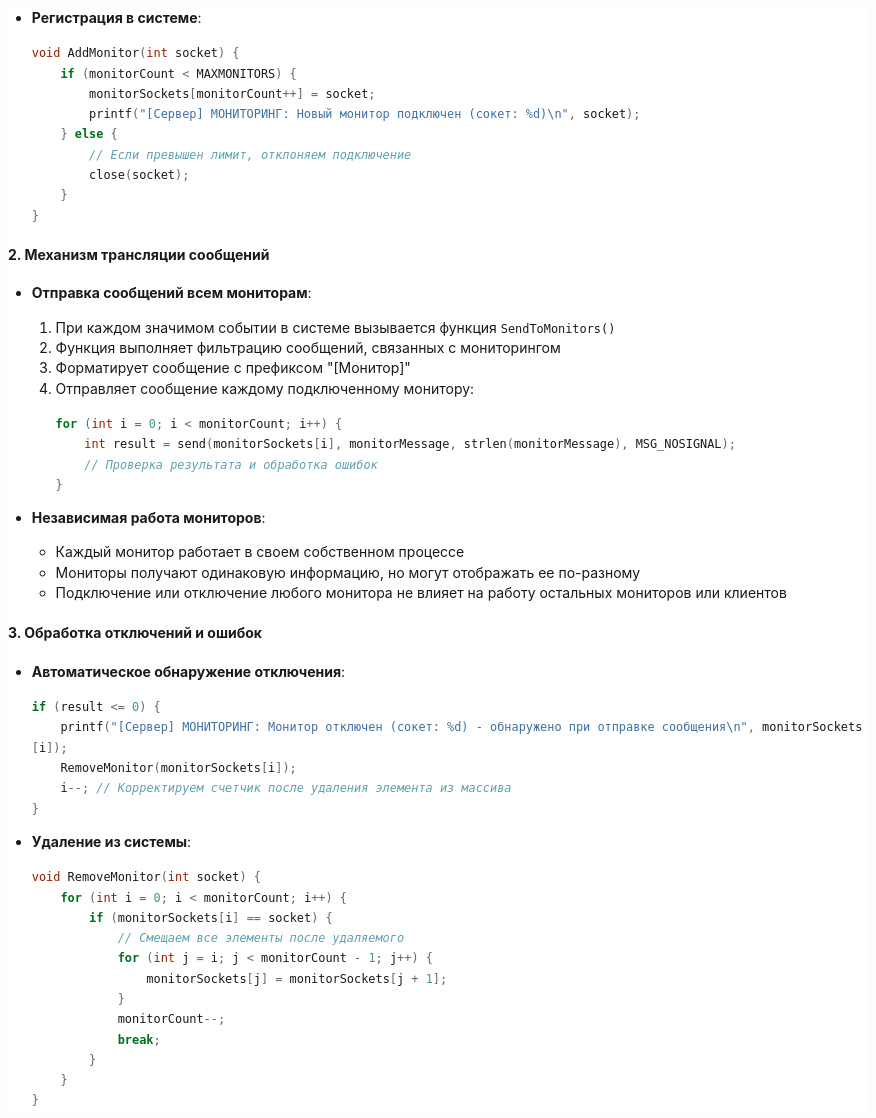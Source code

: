 - **Регистрация в системе**:
  ```c
  void AddMonitor(int socket) {
      if (monitorCount < MAXMONITORS) {
          monitorSockets[monitorCount++] = socket;
          printf("[Сервер] МОНИТОРИНГ: Новый монитор подключен (сокет: %d)\n", socket);
      } else {
          // Если превышен лимит, отклоняем подключение
          close(socket);
      }
  }
  ```

#### 2. Механизм трансляции сообщений

- **Отправка сообщений всем мониторам**:
  1. При каждом значимом событии в системе вызывается функция `SendToMonitors()`
  2. Функция выполняет фильтрацию сообщений, связанных с мониторингом
  3. Форматирует сообщение с префиксом "[Монитор]"
  4. Отправляет сообщение каждому подключенному монитору:
     ```c
     for (int i = 0; i < monitorCount; i++) {
         int result = send(monitorSockets[i], monitorMessage, strlen(monitorMessage), MSG_NOSIGNAL);
         // Проверка результата и обработка ошибок
     }
     ```

- **Независимая работа мониторов**:
  - Каждый монитор работает в своем собственном процессе
  - Мониторы получают одинаковую информацию, но могут отображать ее по-разному
  - Подключение или отключение любого монитора не влияет на работу остальных мониторов или клиентов

#### 3. Обработка отключений и ошибок

- **Автоматическое обнаружение отключения**:
  ```c
  if (result <= 0) {
      printf("[Сервер] МОНИТОРИНГ: Монитор отключен (сокет: %d) - обнаружено при отправке сообщения\n", monitorSockets[i]);
      RemoveMonitor(monitorSockets[i]);
      i--; // Корректируем счетчик после удаления элемента из массива
  }
  ```

- **Удаление из системы**:
  ```c
  void RemoveMonitor(int socket) {
      for (int i = 0; i < monitorCount; i++) {
          if (monitorSockets[i] == socket) {
              // Смещаем все элементы после удаляемого
              for (int j = i; j < monitorCount - 1; j++) {
                  monitorSockets[j] = monitorSockets[j + 1];
              }
              monitorCount--;
              break;
          }
      }
  }
  ```
